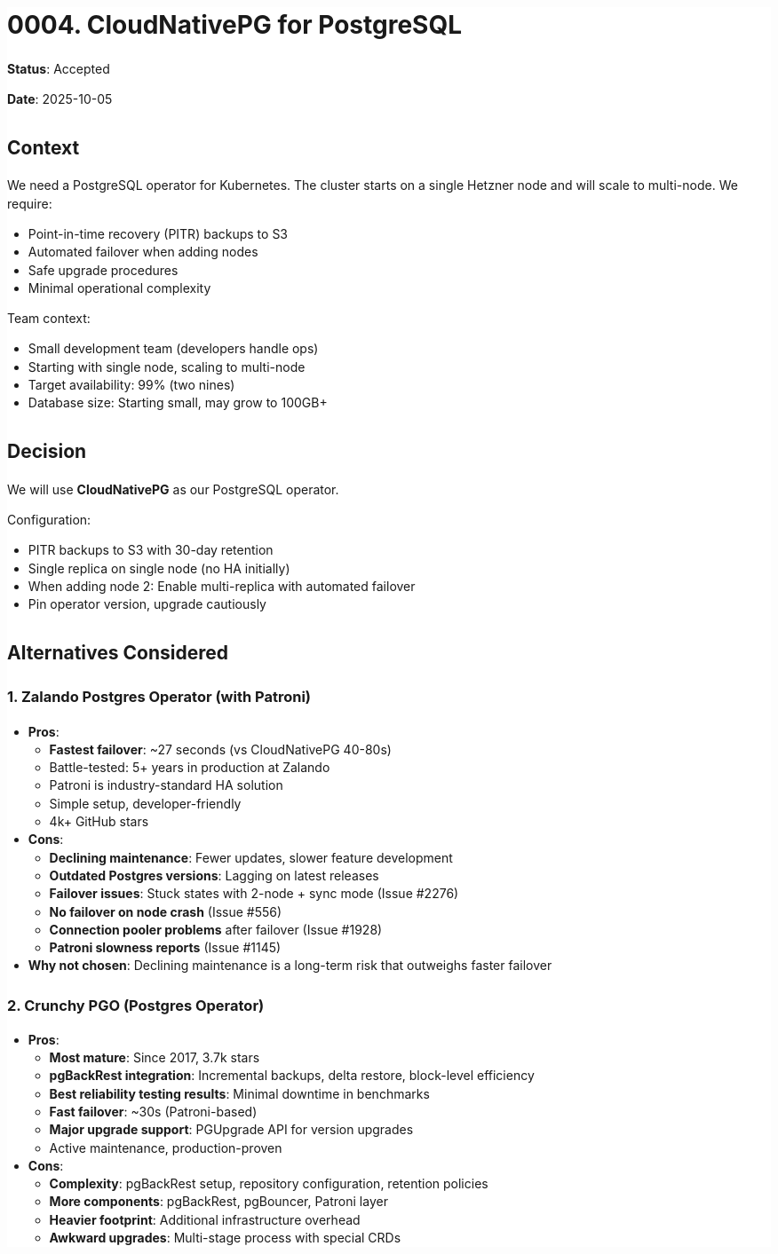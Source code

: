 # 0004. CloudNativePG for PostgreSQL

**Status**: Accepted

**Date**: 2025-10-05

## Context

We need a PostgreSQL operator for Kubernetes. The cluster starts on a single Hetzner node and will scale to multi-node. We require:
- Point-in-time recovery (PITR) backups to S3
- Automated failover when adding nodes
- Safe upgrade procedures
- Minimal operational complexity

Team context:
- Small development team (developers handle ops)
- Starting with single node, scaling to multi-node
- Target availability: 99% (two nines)
- Database size: Starting small, may grow to 100GB+

## Decision

We will use **CloudNativePG** as our PostgreSQL operator.

Configuration:
- PITR backups to S3 with 30-day retention
- Single replica on single node (no HA initially)
- When adding node 2: Enable multi-replica with automated failover
- Pin operator version, upgrade cautiously

## Alternatives Considered

### 1. Zalando Postgres Operator (with Patroni)
- **Pros**:
  - **Fastest failover**: ~27 seconds (vs CloudNativePG 40-80s)
  - Battle-tested: 5+ years in production at Zalando
  - Patroni is industry-standard HA solution
  - Simple setup, developer-friendly
  - 4k+ GitHub stars
- **Cons**:
  - **Declining maintenance**: Fewer updates, slower feature development
  - **Outdated Postgres versions**: Lagging on latest releases
  - **Failover issues**: Stuck states with 2-node + sync mode (Issue #2276)
  - **No failover on node crash** (Issue #556)
  - **Connection pooler problems** after failover (Issue #1928)
  - **Patroni slowness reports** (Issue #1145)
- **Why not chosen**: Declining maintenance is a long-term risk that outweighs faster failover

### 2. Crunchy PGO (Postgres Operator)
- **Pros**:
  - **Most mature**: Since 2017, 3.7k stars
  - **pgBackRest integration**: Incremental backups, delta restore, block-level efficiency
  - **Best reliability testing results**: Minimal downtime in benchmarks
  - **Fast failover**: ~30s (Patroni-based)
  - **Major upgrade support**: PGUpgrade API for version upgrades
  - Active maintenance, production-proven
- **Cons**:
  - **Complexity**: pgBackRest setup, repository configuration, retention policies
  - **More components**: pgBackRest, pgBouncer, Patroni layer
  - **Heavier footprint**: Additional infrastructure overhead
  - **Awkward upgrades**: Multi-stage process with special CRDs